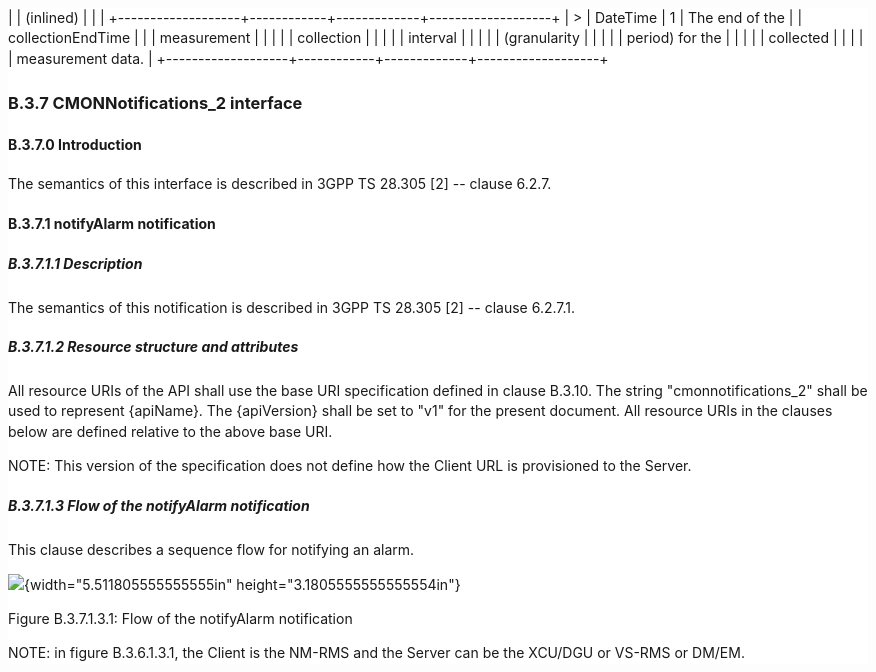 |                   | (inlined)  |             |                   |
+-------------------+------------+-------------+-------------------+
| \>                | DateTime   | 1           | The end of the    |
| collectionEndTime |            |             | measurement       |
|                   |            |             | collection        |
|                   |            |             | interval          |
|                   |            |             | (granularity      |
|                   |            |             | period) for the   |
|                   |            |             | collected         |
|                   |            |             | measurement data. |
+-------------------+------------+-------------+-------------------+

### B.3.7 CMONNotifications\_2 interface

#### B.3.7.0 Introduction

The semantics of this interface is described in 3GPP TS 28.305 \[2\] --
clause 6.2.7.

#### B.3.7.1 notifyAlarm notification

##### B.3.7.1.1 Description

The semantics of this notification is described in 3GPP TS 28.305 \[2\]
-- clause 6.2.7.1.

##### B.3.7.1.2 Resource structure and attributes

All resource URIs of the API shall use the base URI specification
defined in clause B.3.10. The string \"cmonnotifications\_2\" shall be
used to represent {apiName}. The {apiVersion} shall be set to \"v1\" for
the present document. All resource URIs in the clauses below are defined
relative to the above base URI.

NOTE: This version of the specification does not define how the Client
URL is provisioned to the Server.

##### B.3.7.1.3 Flow of the notifyAlarm notification

This clause describes a sequence flow for notifying an alarm.

![](media/image14.jpeg){width="5.511805555555555in"
height="3.1805555555555554in"}

Figure B.3.7.1.3.1: Flow of the notifyAlarm notification

NOTE: in figure B.3.6.1.3.1, the Client is the NM-RMS and the Server can
be the XCU/DGU or VS-RMS or DM/EM.

